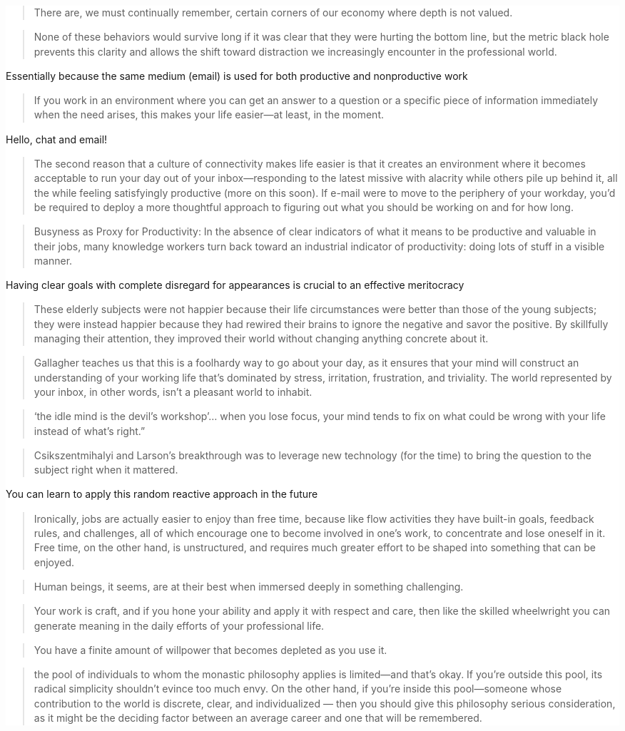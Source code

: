 > There are, we must continually remember, certain corners of our economy where depth is not valued.

> None of these behaviors would survive long if it was clear that they were hurting the bottom line, but the metric black hole prevents this clarity and allows the shift toward distraction we increasingly encounter in the professional world.

Essentially because the same medium (email) is used for both productive and nonproductive work

> If you work in an environment where you can get an answer to a question or a specific piece of information immediately when the need arises, this makes your life easier—at least, in the moment.

Hello, chat and email!

> The second reason that a culture of connectivity makes life easier is that it creates an environment where it becomes acceptable to run your day out of your inbox—responding to the latest missive with alacrity while others pile up behind it, all the while feeling satisfyingly productive (more on this soon). If e-mail were to move to the periphery of your workday, you’d be required to deploy a more thoughtful approach to figuring out what you should be working on and for how long.

> Busyness as Proxy for Productivity: In the absence of clear indicators of what it means to be productive and valuable in their jobs, many knowledge workers turn back toward an industrial indicator of productivity: doing lots of stuff in a visible manner.

Having clear goals with complete disregard for appearances is crucial to an effective meritocracy 

> These elderly subjects were not happier because their life circumstances were better than those of the young subjects; they were instead happier because they had rewired their brains to ignore the negative and savor the positive. By skillfully managing their attention, they improved their world without changing anything concrete about it.

> Gallagher teaches us that this is a foolhardy way to go about your day, as it ensures that your mind will construct an understanding of your working life that’s dominated by stress, irritation, frustration, and triviality. The world represented by your inbox, in other words, isn’t a pleasant world to inhabit.

> ‘the idle mind is the devil’s workshop’… when you lose focus, your mind tends to fix on what could be wrong with your life instead of what’s right.”

> Csikszentmihalyi and Larson’s breakthrough was to leverage new technology (for the time) to bring the question to the subject right when it mattered.

You can learn to apply this random reactive approach in the future

> Ironically, jobs are actually easier to enjoy than free time, because like flow activities they have built-in goals, feedback rules, and challenges, all of which encourage one to become involved in one’s work, to concentrate and lose oneself in it. Free time, on the other hand, is unstructured, and requires much greater effort to be shaped into something that can be enjoyed.

> Human beings, it seems, are at their best when immersed deeply in something challenging.

> Your work is craft, and if you hone your ability and apply it with respect and care, then like the skilled wheelwright you can generate meaning in the daily efforts of your professional life.

> You have a finite amount of willpower that becomes depleted as you use it.

> the pool of individuals to whom the monastic philosophy applies is limited—and that’s okay. If you’re outside this pool, its radical simplicity shouldn’t evince too much envy. On the other hand, if you’re inside this pool—someone whose contribution to the world is discrete, clear, and individualized — then you should give this philosophy serious consideration, as it might be the deciding factor between an average career and one that will be remembered.
